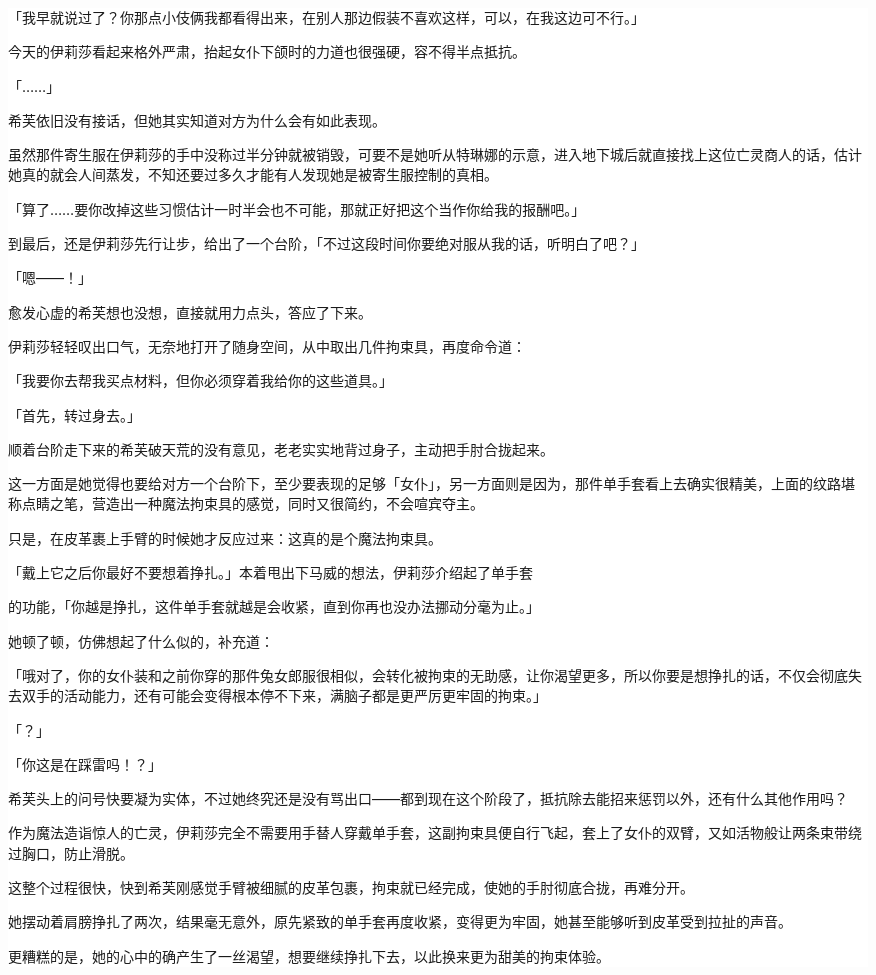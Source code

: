 「我早就说过了？你那点小伎俩我都看得出来，在别人那边假装不喜欢这样，可以，在我这边可不行。」

今天的伊莉莎看起来格外严肃，抬起女仆下颌时的力道也很强硬，容不得半点抵抗。

「……」

希芙依旧没有接话，但她其实知道对方为什么会有如此表现。

虽然那件寄生服在伊莉莎的手中没称过半分钟就被销毁，可要不是她听从特琳娜的示意，进入地下城后就直接找上这位亡灵商人的话，估计她真的就会人间蒸发，不知还要过多久才能有人发现她是被寄生服控制的真相。

「算了……要你改掉这些习惯估计一时半会也不可能，那就正好把这个当作你给我的报酬吧。」

到最后，还是伊莉莎先行让步，给出了一个台阶，「不过这段时间你要绝对服从我的话，听明白了吧？」

「嗯——！」

愈发心虚的希芙想也没想，直接就用力点头，答应了下来。

伊莉莎轻轻叹出口气，无奈地打开了随身空间，从中取出几件拘束具，再度命令道：

「我要你去帮我买点材料，但你必须穿着我给你的这些道具。」

「首先，转过身去。」

顺着台阶走下来的希芙破天荒的没有意见，老老实实地背过身子，主动把手肘合拢起来。

这一方面是她觉得也要给对方一个台阶下，至少要表现的足够「女仆」，另一方面则是因为，那件单手套看上去确实很精美，上面的纹路堪称点睛之笔，营造出一种魔法拘束具的感觉，同时又很简约，不会喧宾夺主。

只是，在皮革裹上手臂的时候她才反应过来：这真的是个魔法拘束具。

「戴上它之后你最好不要想着挣扎。」本着甩出下马威的想法，伊莉莎介绍起了单手套

的功能，「你越是挣扎，这件单手套就越是会收紧，直到你再也没办法挪动分毫为止。」

她顿了顿，仿佛想起了什么似的，补充道：

「哦对了，你的女仆装和之前你穿的那件兔女郎服很相似，会转化被拘束的无助感，让你渴望更多，所以你要是想挣扎的话，不仅会彻底失去双手的活动能力，还有可能会变得根本停不下来，满脑子都是更严厉更牢固的拘束。」

「？」

「你这是在踩雷吗！？」

希芙头上的问号快要凝为实体，不过她终究还是没有骂出口——都到现在这个阶段了，抵抗除去能招来惩罚以外，还有什么其他作用吗？

作为魔法造诣惊人的亡灵，伊莉莎完全不需要用手替人穿戴单手套，这副拘束具便自行飞起，套上了女仆的双臂，又如活物般让两条束带绕过胸口，防止滑脱。

这整个过程很快，快到希芙刚感觉手臂被细腻的皮革包裹，拘束就已经完成，使她的手肘彻底合拢，再难分开。

她摆动着肩膀挣扎了两次，结果毫无意外，原先紧致的单手套再度收紧，变得更为牢固，她甚至能够听到皮革受到拉扯的声音。

更糟糕的是，她的心中的确产生了一丝渴望，想要继续挣扎下去，以此换来更为甜美的拘束体验。

